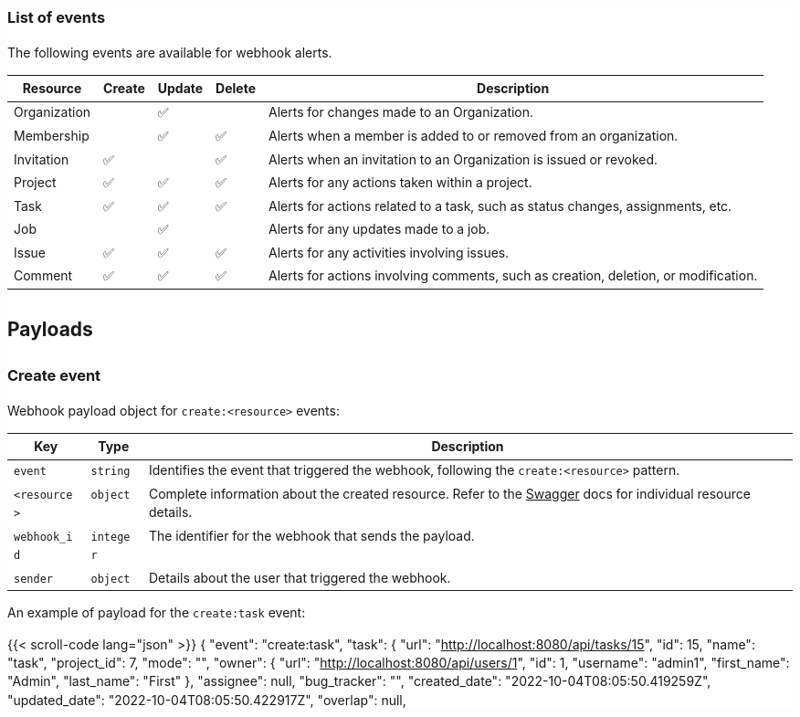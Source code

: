 

### List of events

The following events are available for webhook alerts.



| Resource     | Create | Update | Delete | Description                                                                         |
| ------------ | ------ | ------ | ------ | ----------------------------------------------------------------------------------- |
| Organization |        | ✅     |        | Alerts for changes made to an Organization.                                         |
| Membership   |        | ✅     | ✅     | Alerts when a member is added to or removed from an organization.                   |
| Invitation   | ✅     |        | ✅     | Alerts when an invitation to an Organization is issued or revoked.                  |
| Project      | ✅     | ✅     | ✅     | Alerts for any actions taken within a project.                                      |
| Task         | ✅     | ✅     | ✅     | Alerts for actions related to a task, such as status changes, assignments, etc.     |
| Job          |        | ✅     |        | Alerts for any updates made to a job.                                               |
| Issue        | ✅     | ✅     | ✅     | Alerts for any activities involving issues.                                         |
| Comment      | ✅     | ✅     | ✅     | Alerts for actions involving comments, such as creation, deletion, or modification. |



## Payloads

### Create event

Webhook payload object for `create:<resource>` events:



| Key          | Type      | Description |
| ------------ | --------- | ----------- |
| `event`      | `string`  | Identifies the event that triggered the webhook, following the `create:<resource>` pattern. |
| `<resource>` | `object`  | Complete information about the created resource. Refer to the [Swagger](#webhooks-with-api-calls) docs for individual resource details. |
| `webhook_id` | `integer` | The identifier for the webhook that sends the payload. |
| `sender`     | `object`  | Details about the user that triggered the webhook. |



An example of payload for the `create:task` event:

{{< scroll-code lang="json" >}}
{
 "event": "create:task",
    "task": {
        "url": "<http://localhost:8080/api/tasks/15>",
        "id": 15,
        "name": "task",
        "project_id": 7,
        "mode": "",
        "owner": {
            "url": "<http://localhost:8080/api/users/1>",
            "id": 1,
            "username": "admin1",
            "first_name": "Admin",
            "last_name": "First"
        },
        "assignee": null,
        "bug_tracker": "",
        "created_date": "2022-10-04T08:05:50.419259Z",
        "updated_date": "2022-10-04T08:05:50.422917Z",
        "overlap": null,